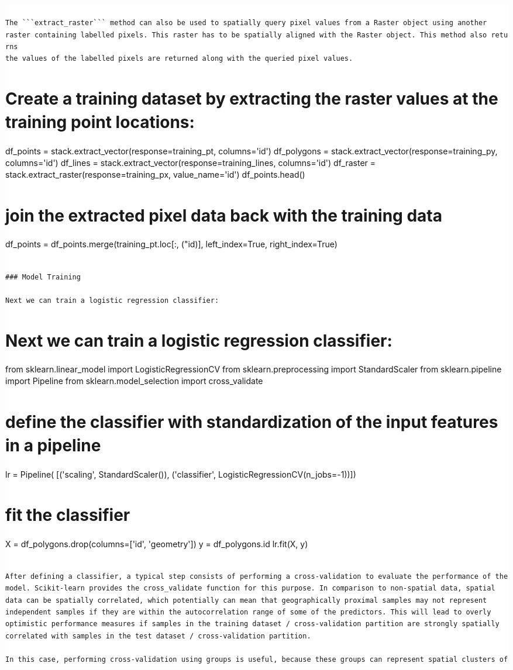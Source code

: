 ```

The ```extract_raster``` method can also be used to spatially query pixel values from a Raster object using another
raster containing labelled pixels. This raster has to be spatially aligned with the Raster object. This method also returns
the values of the labelled pixels are returned along with the queried pixel values.

```
# Create a training dataset by extracting the raster values at the training point locations:
df_points = stack.extract_vector(response=training_pt, columns='id')
df_polygons = stack.extract_vector(response=training_py, columns='id')
df_lines = stack.extract_vector(response=training_lines, columns='id')
df_raster = stack.extract_raster(response=training_px, value_name='id')
df_points.head()

# join the extracted pixel data back with the training data
df_points = df_points.merge(training_pt.loc[:, ("id)], left_index=True, right_index=True)
```

### Model Training

Next we can train a logistic regression classifier:

```
# Next we can train a logistic regression classifier:
from sklearn.linear_model import LogisticRegressionCV
from sklearn.preprocessing import StandardScaler
from sklearn.pipeline import Pipeline
from sklearn.model_selection import cross_validate

# define the classifier with standardization of the input features in a pipeline
lr = Pipeline(
    [('scaling', StandardScaler()),
     ('classifier', LogisticRegressionCV(n_jobs=-1))])

# fit the classifier
X = df_polygons.drop(columns=['id', 'geometry'])
y = df_polygons.id
lr.fit(X, y)
````

After defining a classifier, a typical step consists of performing a cross-validation to evaluate the performance of the
model. Scikit-learn provides the cross_validate function for this purpose. In comparison to non-spatial data, spatial
data can be spatially correlated, which potentially can mean that geographically proximal samples may not represent
independent samples if they are within the autocorrelation range of some of the predictors. This will lead to overly
optimistic performance measures if samples in the training dataset / cross-validation partition are strongly spatially
correlated with samples in the test dataset / cross-validation partition.

In this case, performing cross-validation using groups is useful, because these groups can represent spatial clusters of
````